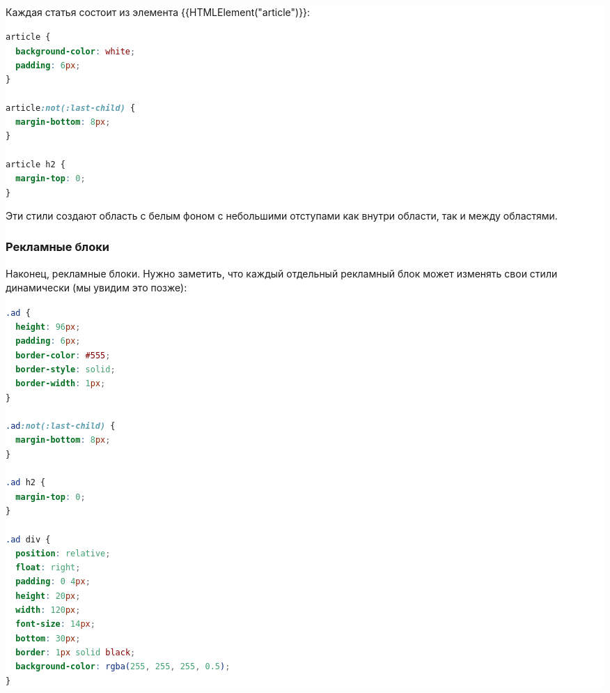 Каждая статья состоит из элемента {{HTMLElement("article")}}:

```css
article {
  background-color: white;
  padding: 6px;
}

article:not(:last-child) {
  margin-bottom: 8px;
}

article h2 {
  margin-top: 0;
}
```

Эти стили создают область с белым фоном с небольшими отступами как внутри области, так и между областями.

### Рекламные блоки

Наконец, рекламные блоки. Нужно заметить, что каждый отдельный рекламный блок может изменять свои стили динамически (мы увидим это позже):

```css
.ad {
  height: 96px;
  padding: 6px;
  border-color: #555;
  border-style: solid;
  border-width: 1px;
}

.ad:not(:last-child) {
  margin-bottom: 8px;
}

.ad h2 {
  margin-top: 0;
}

.ad div {
  position: relative;
  float: right;
  padding: 0 4px;
  height: 20px;
  width: 120px;
  font-size: 14px;
  bottom: 30px;
  border: 1px solid black;
  background-color: rgba(255, 255, 255, 0.5);
}
```
